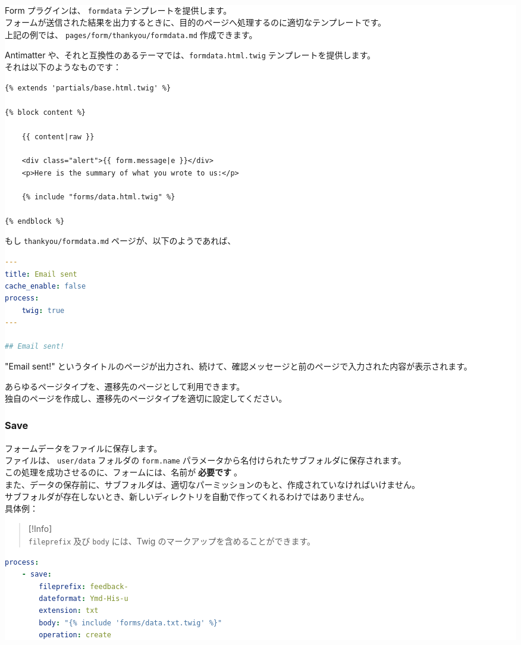 Form プラグインは、 `formdata` テンプレートを提供します。  
フォームが送信された結果を出力するときに、目的のページへ処理するのに適切なテンプレートです。  
上記の例では、 `pages/form/thankyou/formdata.md` 作成できます。

Antimatter や、それと互換性のあるテーマでは、`formdata.html.twig` テンプレートを提供します。  
それは以下のようなものです：

```twig
{% extends 'partials/base.html.twig' %}

{% block content %}

    {{ content|raw }}

    <div class="alert">{{ form.message|e }}</div>
    <p>Here is the summary of what you wrote to us:</p>

    {% include "forms/data.html.twig" %}

{% endblock %}
```

もし `thankyou/formdata.md` ページが、以下のようであれば、

```yaml
---
title: Email sent
cache_enable: false
process:
    twig: true
---

## Email sent!
```

"Email sent!" というタイトルのページが出力され、続けて、確認メッセージと前のページで入力された内容が表示されます。

あらゆるページタイプを、遷移先のページとして利用できます。  
独自のページを作成し、遷移先のページタイプを適切に設定してください。

### Save

フォームデータをファイルに保存します。  
ファイルは、 `user/data` フォルダの `form.name` パラメータから名付けられたサブフォルダに保存されます。  
この処理を成功させるのに、フォームには、名前が **必要です** 。  
また、データの保存前に、サブフォルダは、適切なパーミッションのもと、作成されていなければいけません。  
サブフォルダが存在しないとき、新しいディレクトリを自動で作ってくれるわけではありません。  
具体例：

> [!Info]  
> `fileprefix` 及び `body` には、Twig のマークアップを含めることができます。

```yaml
process:
    - save:
        fileprefix: feedback-
        dateformat: Ymd-His-u
        extension: txt
        body: "{% include 'forms/data.txt.twig' %}"
        operation: create
```
